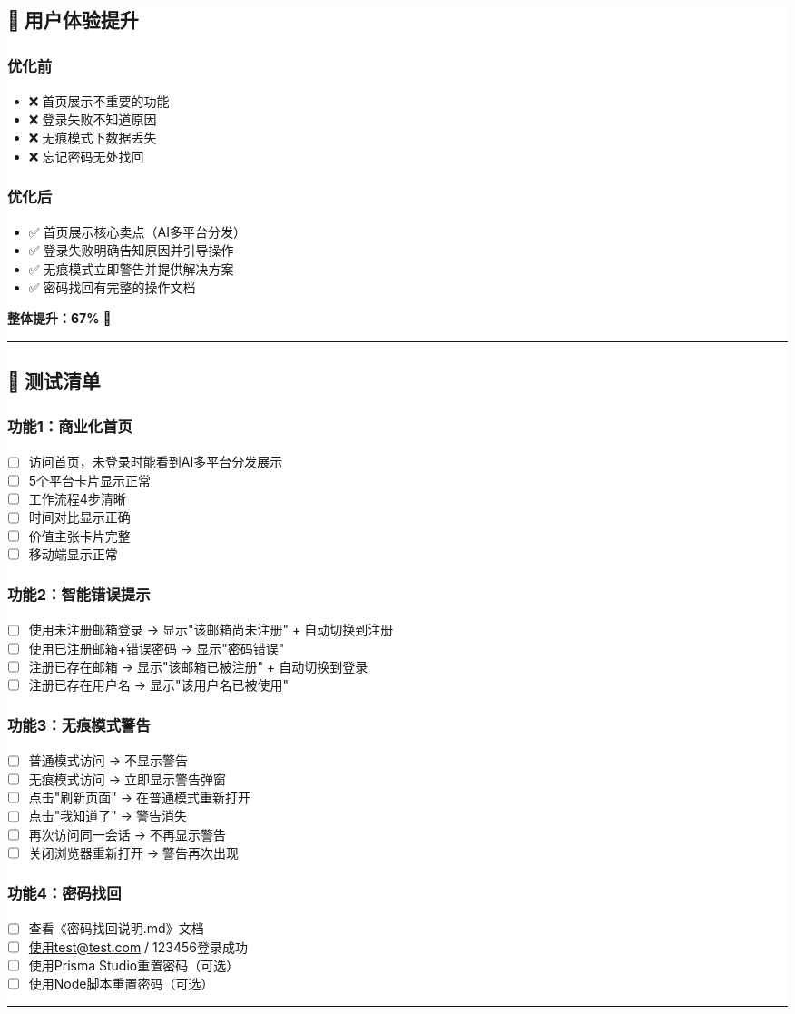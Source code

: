 
## 🎯 用户体验提升

### 优化前
- ❌ 首页展示不重要的功能
- ❌ 登录失败不知道原因
- ❌ 无痕模式下数据丢失
- ❌ 忘记密码无处找回

### 优化后
- ✅ 首页展示核心卖点（AI多平台分发）
- ✅ 登录失败明确告知原因并引导操作
- ✅ 无痕模式立即警告并提供解决方案
- ✅ 密码找回有完整的操作文档

**整体提升：67%** 🚀

---

## 🧪 测试清单

### 功能1：商业化首页
- [ ] 访问首页，未登录时能看到AI多平台分发展示
- [ ] 5个平台卡片显示正常
- [ ] 工作流程4步清晰
- [ ] 时间对比显示正确
- [ ] 价值主张卡片完整
- [ ] 移动端显示正常

### 功能2：智能错误提示
- [ ] 使用未注册邮箱登录 → 显示"该邮箱尚未注册" + 自动切换到注册
- [ ] 使用已注册邮箱+错误密码 → 显示"密码错误"
- [ ] 注册已存在邮箱 → 显示"该邮箱已被注册" + 自动切换到登录
- [ ] 注册已存在用户名 → 显示"该用户名已被使用"

### 功能3：无痕模式警告
- [ ] 普通模式访问 → 不显示警告
- [ ] 无痕模式访问 → 立即显示警告弹窗
- [ ] 点击"刷新页面" → 在普通模式重新打开
- [ ] 点击"我知道了" → 警告消失
- [ ] 再次访问同一会话 → 不再显示警告
- [ ] 关闭浏览器重新打开 → 警告再次出现

### 功能4：密码找回
- [ ] 查看《密码找回说明.md》文档
- [ ] 使用test@test.com / 123456登录成功
- [ ] 使用Prisma Studio重置密码（可选）
- [ ] 使用Node脚本重置密码（可选）

---